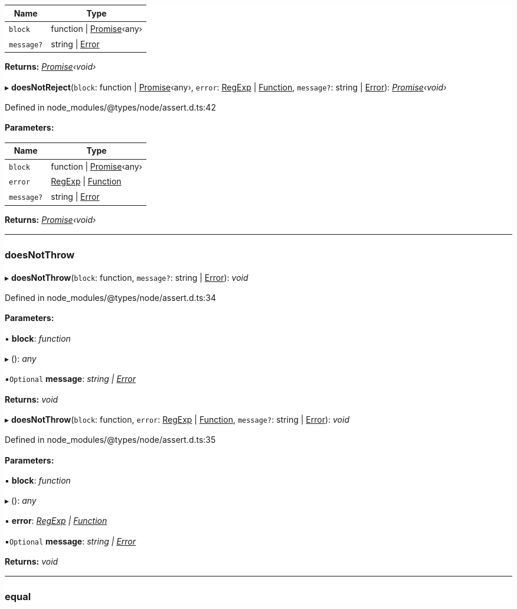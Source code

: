Name | Type |
------ | ------ |
`block` | function &#124; [Promise](../interfaces/promise.md)‹any› |
`message?` | string &#124; [Error](../interfaces/error.md) |

**Returns:** *[Promise](../interfaces/promise.md)‹void›*

▸ **doesNotReject**(`block`: function | [Promise](../interfaces/promise.md)‹any›, `error`: [RegExp](../interfaces/regexp.md) | [Function](../interfaces/function.md), `message?`: string | [Error](../interfaces/error.md)): *[Promise](../interfaces/promise.md)‹void›*

Defined in node_modules/@types/node/assert.d.ts:42

**Parameters:**

Name | Type |
------ | ------ |
`block` | function &#124; [Promise](../interfaces/promise.md)‹any› |
`error` | [RegExp](../interfaces/regexp.md) &#124; [Function](../interfaces/function.md) |
`message?` | string &#124; [Error](../interfaces/error.md) |

**Returns:** *[Promise](../interfaces/promise.md)‹void›*

___

###  doesNotThrow

▸ **doesNotThrow**(`block`: function, `message?`: string | [Error](../interfaces/error.md)): *void*

Defined in node_modules/@types/node/assert.d.ts:34

**Parameters:**

▪ **block**: *function*

▸ (): *any*

▪`Optional`  **message**: *string | [Error](../interfaces/error.md)*

**Returns:** *void*

▸ **doesNotThrow**(`block`: function, `error`: [RegExp](../interfaces/regexp.md) | [Function](../interfaces/function.md), `message?`: string | [Error](../interfaces/error.md)): *void*

Defined in node_modules/@types/node/assert.d.ts:35

**Parameters:**

▪ **block**: *function*

▸ (): *any*

▪ **error**: *[RegExp](../interfaces/regexp.md) | [Function](../interfaces/function.md)*

▪`Optional`  **message**: *string | [Error](../interfaces/error.md)*

**Returns:** *void*

___

###  equal
